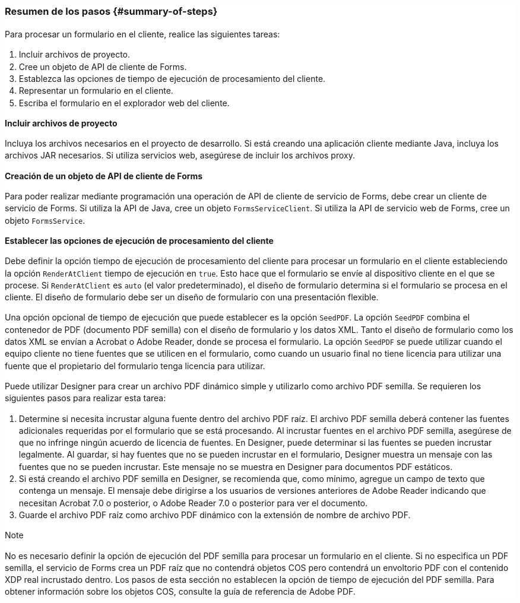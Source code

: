 ### Resumen de los pasos {#summary-of-steps}

Para procesar un formulario en el cliente, realice las siguientes tareas:

1. Incluir archivos de proyecto.
1. Cree un objeto de API de cliente de Forms.
1. Establezca las opciones de tiempo de ejecución de procesamiento del cliente.
1. Representar un formulario en el cliente.
1. Escriba el formulario en el explorador web del cliente.

**Incluir archivos de proyecto**

Incluya los archivos necesarios en el proyecto de desarrollo. Si está creando una aplicación cliente mediante Java, incluya los archivos JAR necesarios. Si utiliza servicios web, asegúrese de incluir los archivos proxy.

**Creación de un objeto de API de cliente de Forms**

Para poder realizar mediante programación una operación de API de cliente de servicio de Forms, debe crear un cliente de servicio de Forms. Si utiliza la API de Java, cree un objeto `FormsServiceClient`. Si utiliza la API de servicio web de Forms, cree un objeto `FormsService`.

**Establecer las opciones de ejecución de procesamiento del cliente**

Debe definir la opción tiempo de ejecución de procesamiento del cliente para procesar un formulario en el cliente estableciendo la opción `RenderAtClient` tiempo de ejecución en `true`. Esto hace que el formulario se envíe al dispositivo cliente en el que se procese. Si `RenderAtClient` es `auto` (el valor predeterminado), el diseño de formulario determina si el formulario se procesa en el cliente. El diseño de formulario debe ser un diseño de formulario con una presentación flexible.

Una opción opcional de tiempo de ejecución que puede establecer es la opción `SeedPDF`. La opción `SeedPDF` combina el contenedor de PDF (documento PDF semilla) con el diseño de formulario y los datos XML. Tanto el diseño de formulario como los datos XML se envían a Acrobat o Adobe Reader, donde se procesa el formulario. La opción `SeedPDF` se puede utilizar cuando el equipo cliente no tiene fuentes que se utilicen en el formulario, como cuando un usuario final no tiene licencia para utilizar una fuente que el propietario del formulario tenga licencia para utilizar.

Puede utilizar Designer para crear un archivo PDF dinámico simple y utilizarlo como archivo PDF semilla. Se requieren los siguientes pasos para realizar esta tarea:

1. Determine si necesita incrustar alguna fuente dentro del archivo PDF raíz. El archivo PDF semilla deberá contener las fuentes adicionales requeridas por el formulario que se está procesando. Al incrustar fuentes en el archivo PDF semilla, asegúrese de que no infringe ningún acuerdo de licencia de fuentes. En Designer, puede determinar si las fuentes se pueden incrustar legalmente. Al guardar, si hay fuentes que no se pueden incrustar en el formulario, Designer muestra un mensaje con las fuentes que no se pueden incrustar. Este mensaje no se muestra en Designer para documentos PDF estáticos.
1. Si está creando el archivo PDF semilla en Designer, se recomienda que, como mínimo, agregue un campo de texto que contenga un mensaje. El mensaje debe dirigirse a los usuarios de versiones anteriores de Adobe Reader indicando que necesitan Acrobat 7.0 o posterior, o Adobe Reader 7.0 o posterior para ver el documento.
1. Guarde el archivo PDF raíz como archivo PDF dinámico con la extensión de nombre de archivo PDF.

>[!NOTE]
>
>No es necesario definir la opción de ejecución del PDF semilla para procesar un formulario en el cliente. Si no especifica un PDF semilla, el servicio de Forms crea un PDF raíz que no contendrá objetos COS pero contendrá un envoltorio PDF con el contenido XDP real incrustado dentro. Los pasos de esta sección no establecen la opción de tiempo de ejecución del PDF semilla. Para obtener información sobre los objetos COS, consulte la guía de referencia de Adobe PDF.
